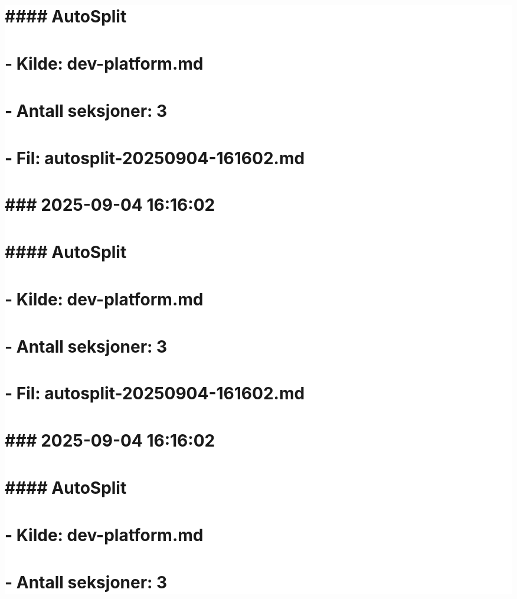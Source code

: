 # \#### AutoSplit

# \- Kilde: dev-platform.md

# \- Antall seksjoner: 3

# \- Fil: autosplit-20250904-161602.md

#

#

#

#

# \### 2025-09-04 16:16:02

# \#### AutoSplit

# \- Kilde: dev-platform.md

# \- Antall seksjoner: 3

# \- Fil: autosplit-20250904-161602.md

#

#

#

#

# \### 2025-09-04 16:16:02

# \#### AutoSplit

# \- Kilde: dev-platform.md

# \- Antall seksjoner: 3
